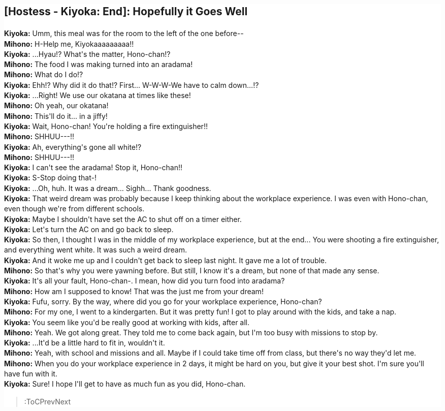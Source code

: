 ## [Hostess - Kiyoka: End]: Hopefully it Goes Well
**Kiyoka:** Umm, this meal was for the room to the left of the one before--  
**Mihono:** H-Help me, Kiyokaaaaaaaaa\!\!  
**Kiyoka:** ...Hyau\!? What's the matter, Hono-chan\!?  
**Mihono:** The food I was making turned into an aradama\!  
**Mihono:** What do I do\!?  
**Kiyoka:** Ehh\!? Why did it do that\!? First... W-W-W-We have to calm down...\!?  
**Kiyoka:** ...Right\! We use our okatana at times like these\!  
**Mihono:** Oh yeah, our okatana\!  
**Mihono:** This'll do it... in a jiffy\!  
**Kiyoka:** Wait, Hono-chan\! You're holding a fire extinguisher\!\!  
**Mihono:** SHHUU---\!\!  
**Kiyoka:** Ah, everything's gone all white\!?  
**Mihono:** SHHUU---\!\!  
**Kiyoka:** I can't see the aradama\! Stop it, Hono-chan\!\!  
**Kiyoka:** S-Stop doing that-\!  
**Kiyoka:** ...Oh, huh. It was a dream... Sighh... Thank goodness.  
**Kiyoka:** That weird dream was probably because I keep thinking about the workplace experience. I was even with Hono-chan, even though we're from different schools.  
**Kiyoka:** Maybe I shouldn't have set the AC to shut off on a timer either.  
**Kiyoka:** Let's turn the AC on and go back to sleep.  
**Kiyoka:** So then, I thought I was in the middle of my workplace experience, but at the end... You were shooting a fire extinguisher, and everything went white. It was such a weird dream.  
**Kiyoka:** And it woke me up and I couldn't get back to sleep last night. It gave me a lot of trouble.  
**Mihono:** So that's why you were yawning before. But still, I know it's a dream, but none of that made any sense.  
**Kiyoka:** It's all your fault, Hono-chan-. I mean, how did you turn food into aradama?  
**Mihono:** How am I supposed to know\! That was the just me from your dream\!  
**Kiyoka:** Fufu, sorry. By the way, where did you go for your workplace experience, Hono-chan?  
**Mihono:** For my one, I went to a kindergarten. But it was pretty fun\! I got to play around with the kids, and take a nap.  
**Kiyoka:** You seem like you'd be really good at working with kids, after all.  
**Mihono:** Yeah. We got along great. They told me to come back again, but I'm too busy with missions to stop by.  
**Kiyoka:** ...It'd be a little hard to fit in, wouldn't it.  
**Mihono:** Yeah, with school and missions and all. Maybe if I could take time off from class, but there's no way they'd let me.  
**Mihono:** When you do your workplace experience in 2 days, it might be hard on you, but give it your best shot. I'm sure you'll have fun with it.  
**Kiyoka:** Sure\! I hope I'll get to have as much fun as you did, Hono-chan.  
> :ToCPrevNext